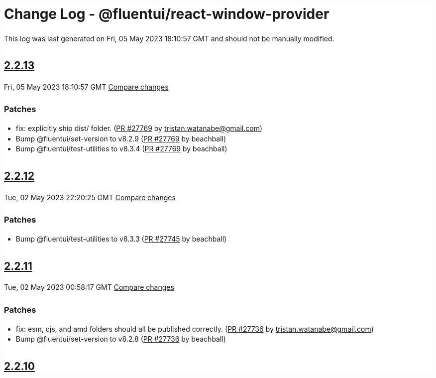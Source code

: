 # Change Log - @fluentui/react-window-provider

This log was last generated on Fri, 05 May 2023 18:10:57 GMT and should not be manually modified.



## [2.2.13](https://github.com/microsoft/fluentui/tree/@fluentui/react-window-provider_v2.2.13)

Fri, 05 May 2023 18:10:57 GMT 
[Compare changes](https://github.com/microsoft/fluentui/compare/@fluentui/react-window-provider_v2.2.12..@fluentui/react-window-provider_v2.2.13)

### Patches

- fix: explicitly ship dist/ folder. ([PR #27769](https://github.com/microsoft/fluentui/pull/27769) by tristan.watanabe@gmail.com)
- Bump @fluentui/set-version to v8.2.9 ([PR #27769](https://github.com/microsoft/fluentui/pull/27769) by beachball)
- Bump @fluentui/test-utilities to v8.3.4 ([PR #27769](https://github.com/microsoft/fluentui/pull/27769) by beachball)

## [2.2.12](https://github.com/microsoft/fluentui/tree/@fluentui/react-window-provider_v2.2.12)

Tue, 02 May 2023 22:20:25 GMT 
[Compare changes](https://github.com/microsoft/fluentui/compare/@fluentui/react-window-provider_v2.2.11..@fluentui/react-window-provider_v2.2.12)

### Patches

- Bump @fluentui/test-utilities to v8.3.3 ([PR #27745](https://github.com/microsoft/fluentui/pull/27745) by beachball)

## [2.2.11](https://github.com/microsoft/fluentui/tree/@fluentui/react-window-provider_v2.2.11)

Tue, 02 May 2023 00:58:17 GMT 
[Compare changes](https://github.com/microsoft/fluentui/compare/@fluentui/react-window-provider_v2.2.10..@fluentui/react-window-provider_v2.2.11)

### Patches

- fix: esm, cjs, and amd folders should all be published correctly. ([PR #27736](https://github.com/microsoft/fluentui/pull/27736) by tristan.watanabe@gmail.com)
- Bump @fluentui/set-version to v8.2.8 ([PR #27736](https://github.com/microsoft/fluentui/pull/27736) by beachball)

## [2.2.10](https://github.com/microsoft/fluentui/tree/@fluentui/react-window-provider_v2.2.10)
